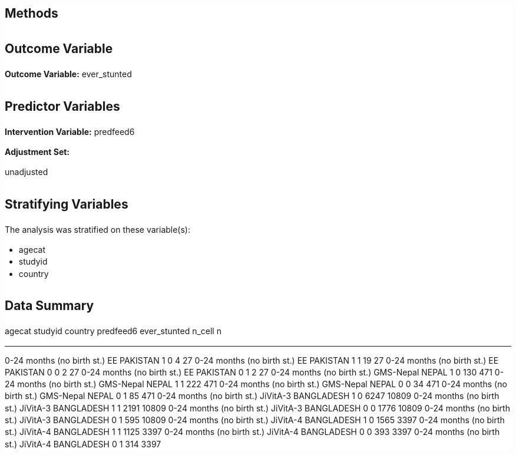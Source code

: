





## Methods
## Outcome Variable

**Outcome Variable:** ever_stunted

## Predictor Variables

**Intervention Variable:** predfeed6

**Adjustment Set:**

unadjusted

## Stratifying Variables

The analysis was stratified on these variable(s):

* agecat
* studyid
* country

## Data Summary

agecat                       studyid         country                        predfeed6    ever_stunted   n_cell       n
---------------------------  --------------  -----------------------------  ----------  -------------  -------  ------
0-24 months (no birth st.)   EE              PAKISTAN                       1                       0        4      27
0-24 months (no birth st.)   EE              PAKISTAN                       1                       1       19      27
0-24 months (no birth st.)   EE              PAKISTAN                       0                       0        2      27
0-24 months (no birth st.)   EE              PAKISTAN                       0                       1        2      27
0-24 months (no birth st.)   GMS-Nepal       NEPAL                          1                       0      130     471
0-24 months (no birth st.)   GMS-Nepal       NEPAL                          1                       1      222     471
0-24 months (no birth st.)   GMS-Nepal       NEPAL                          0                       0       34     471
0-24 months (no birth st.)   GMS-Nepal       NEPAL                          0                       1       85     471
0-24 months (no birth st.)   JiVitA-3        BANGLADESH                     1                       0     6247   10809
0-24 months (no birth st.)   JiVitA-3        BANGLADESH                     1                       1     2191   10809
0-24 months (no birth st.)   JiVitA-3        BANGLADESH                     0                       0     1776   10809
0-24 months (no birth st.)   JiVitA-3        BANGLADESH                     0                       1      595   10809
0-24 months (no birth st.)   JiVitA-4        BANGLADESH                     1                       0     1565    3397
0-24 months (no birth st.)   JiVitA-4        BANGLADESH                     1                       1     1125    3397
0-24 months (no birth st.)   JiVitA-4        BANGLADESH                     0                       0      393    3397
0-24 months (no birth st.)   JiVitA-4        BANGLADESH                     0                       1      314    3397